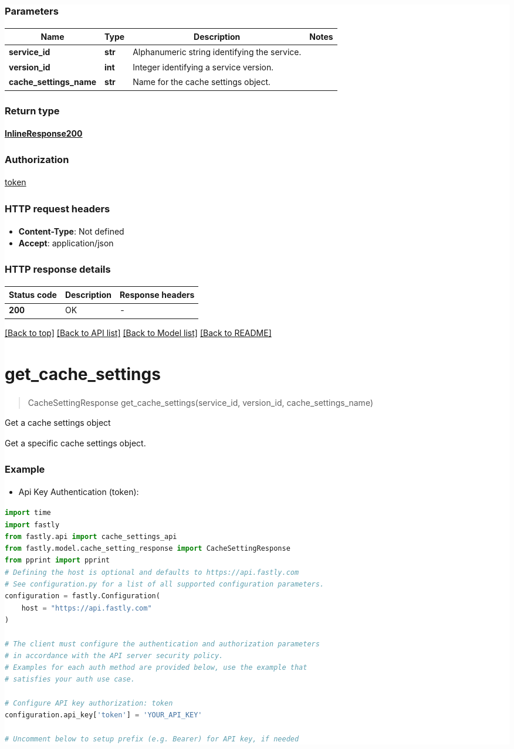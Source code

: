 ```python
```


### Parameters

Name | Type | Description  | Notes
------------- | ------------- | ------------- | -------------
 **service_id** | **str**| Alphanumeric string identifying the service. |
 **version_id** | **int**| Integer identifying a service version. |
 **cache_settings_name** | **str**| Name for the cache settings object. |

### Return type

[**InlineResponse200**](InlineResponse200.md)

### Authorization

[token](../README.md#token)

### HTTP request headers

 - **Content-Type**: Not defined
 - **Accept**: application/json


### HTTP response details

| Status code | Description | Response headers |
|-------------|-------------|------------------|
**200** | OK |  -  |

[[Back to top]](#) [[Back to API list]](../README.md#documentation-for-api-endpoints) [[Back to Model list]](../README.md#documentation-for-models) [[Back to README]](../README.md)

# **get_cache_settings**
> CacheSettingResponse get_cache_settings(service_id, version_id, cache_settings_name)

Get a cache settings object

Get a specific cache settings object.

### Example

* Api Key Authentication (token):

```python
import time
import fastly
from fastly.api import cache_settings_api
from fastly.model.cache_setting_response import CacheSettingResponse
from pprint import pprint
# Defining the host is optional and defaults to https://api.fastly.com
# See configuration.py for a list of all supported configuration parameters.
configuration = fastly.Configuration(
    host = "https://api.fastly.com"
)

# The client must configure the authentication and authorization parameters
# in accordance with the API server security policy.
# Examples for each auth method are provided below, use the example that
# satisfies your auth use case.

# Configure API key authorization: token
configuration.api_key['token'] = 'YOUR_API_KEY'

# Uncomment below to setup prefix (e.g. Bearer) for API key, if needed
```